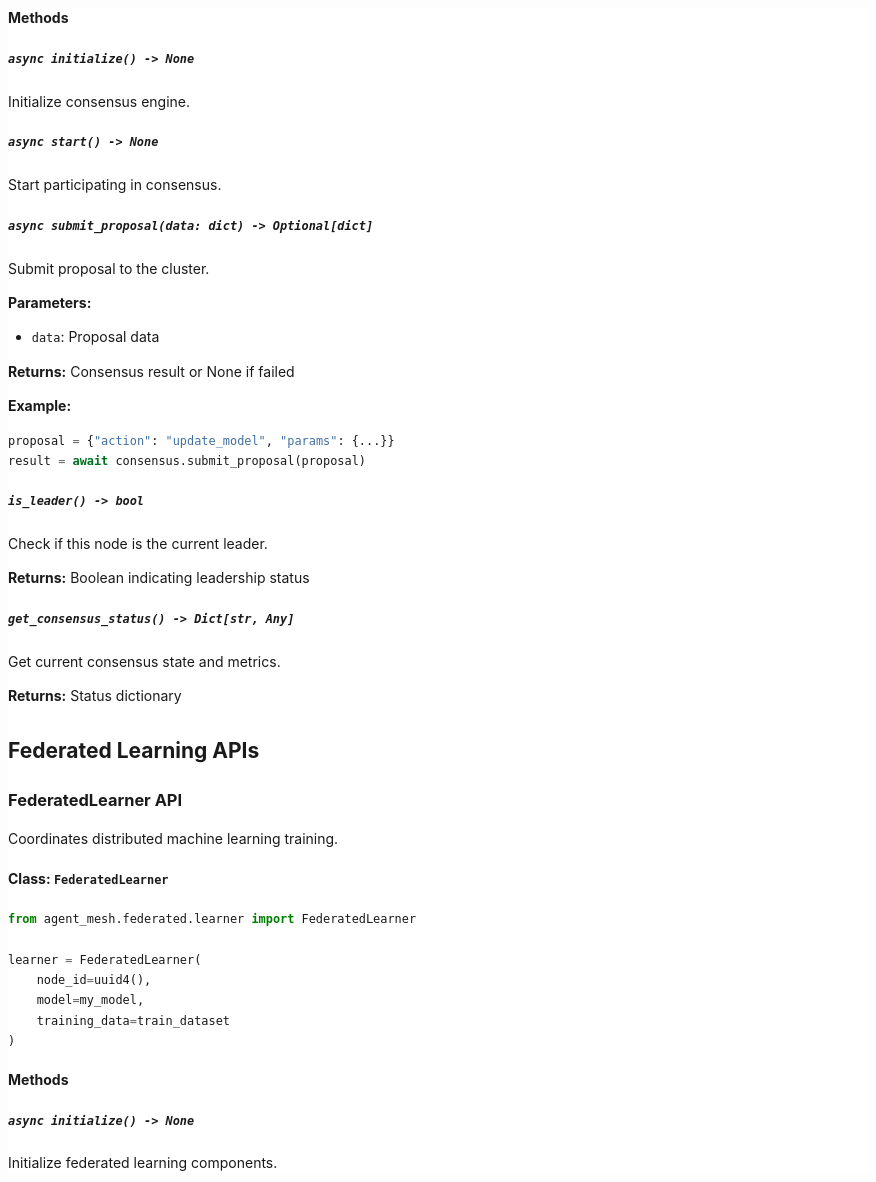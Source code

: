 #### Methods

##### `async initialize() -> None`
Initialize consensus engine.

##### `async start() -> None`
Start participating in consensus.

##### `async submit_proposal(data: dict) -> Optional[dict]`
Submit proposal to the cluster.

**Parameters:**
- `data`: Proposal data

**Returns:** Consensus result or None if failed

**Example:**
```python
proposal = {"action": "update_model", "params": {...}}
result = await consensus.submit_proposal(proposal)
```

##### `is_leader() -> bool`
Check if this node is the current leader.

**Returns:** Boolean indicating leadership status

##### `get_consensus_status() -> Dict[str, Any]`
Get current consensus state and metrics.

**Returns:** Status dictionary

## Federated Learning APIs

### FederatedLearner API

Coordinates distributed machine learning training.

#### Class: `FederatedLearner`

```python
from agent_mesh.federated.learner import FederatedLearner

learner = FederatedLearner(
    node_id=uuid4(),
    model=my_model,
    training_data=train_dataset
)
```

#### Methods

##### `async initialize() -> None`
Initialize federated learning components.
